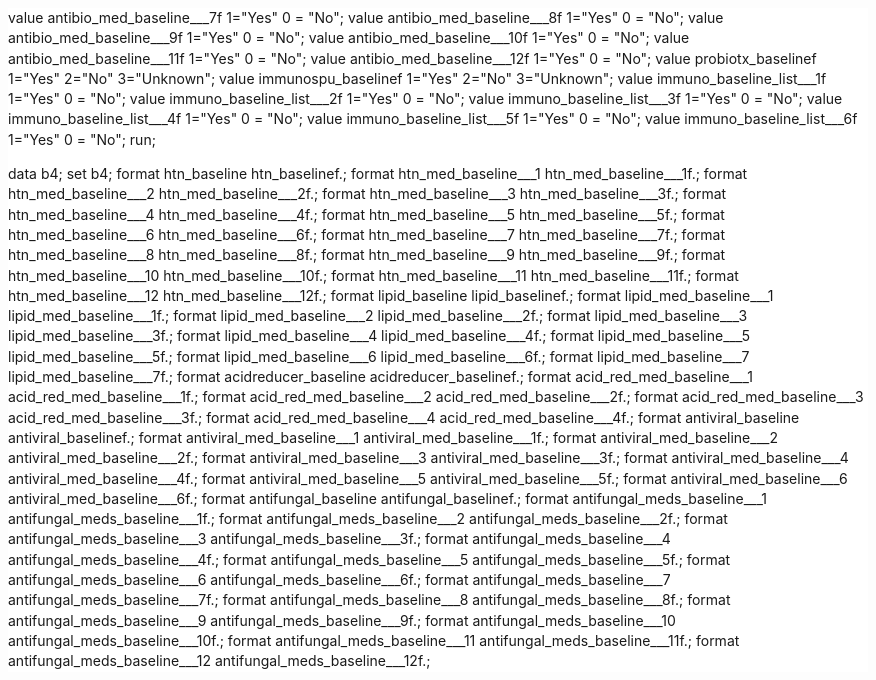 value antibio_med_baseline___7f 1="Yes" 0 = "No";
value antibio_med_baseline___8f 1="Yes" 0 = "No";
value antibio_med_baseline___9f 1="Yes" 0 = "No";
value antibio_med_baseline___10f 1="Yes" 0 = "No";
value antibio_med_baseline___11f 1="Yes" 0 = "No";
value antibio_med_baseline___12f 1="Yes" 0 = "No";
value probiotx_baselinef 1="Yes" 2="No" 3="Unknown";
value immunospu_baselinef 1="Yes" 2="No" 3="Unknown";
value immuno_baseline_list___1f 1="Yes" 0 = "No";
value immuno_baseline_list___2f 1="Yes" 0 = "No";
value immuno_baseline_list___3f 1="Yes" 0 = "No";
value immuno_baseline_list___4f 1="Yes" 0 = "No";
value immuno_baseline_list___5f 1="Yes" 0 = "No";
value immuno_baseline_list___6f 1="Yes" 0 = "No";
run;

data b4;
set b4;
format	htn_baseline	htn_baselinef.;
format	htn_med_baseline___1	htn_med_baseline___1f.;
format	htn_med_baseline___2	htn_med_baseline___2f.;
format	htn_med_baseline___3	htn_med_baseline___3f.;
format	htn_med_baseline___4	htn_med_baseline___4f.;
format	htn_med_baseline___5	htn_med_baseline___5f.;
format	htn_med_baseline___6	htn_med_baseline___6f.;
format	htn_med_baseline___7	htn_med_baseline___7f.;
format	htn_med_baseline___8	htn_med_baseline___8f.;
format	htn_med_baseline___9	htn_med_baseline___9f.;
format	htn_med_baseline___10	htn_med_baseline___10f.;
format	htn_med_baseline___11	htn_med_baseline___11f.;
format	htn_med_baseline___12	htn_med_baseline___12f.;
format	lipid_baseline	lipid_baselinef.;
format	lipid_med_baseline___1	lipid_med_baseline___1f.;
format	lipid_med_baseline___2	lipid_med_baseline___2f.;
format	lipid_med_baseline___3	lipid_med_baseline___3f.;
format	lipid_med_baseline___4	lipid_med_baseline___4f.;
format	lipid_med_baseline___5	lipid_med_baseline___5f.;
format	lipid_med_baseline___6	lipid_med_baseline___6f.;
format	lipid_med_baseline___7	lipid_med_baseline___7f.;
format	acidreducer_baseline	acidreducer_baselinef.;
format	acid_red_med_baseline___1	acid_red_med_baseline___1f.;
format	acid_red_med_baseline___2	acid_red_med_baseline___2f.;
format	acid_red_med_baseline___3	acid_red_med_baseline___3f.;
format	acid_red_med_baseline___4	acid_red_med_baseline___4f.;
format	antiviral_baseline	antiviral_baselinef.;
format	antiviral_med_baseline___1	antiviral_med_baseline___1f.;
format	antiviral_med_baseline___2	antiviral_med_baseline___2f.;
format	antiviral_med_baseline___3	antiviral_med_baseline___3f.;
format	antiviral_med_baseline___4	antiviral_med_baseline___4f.;
format	antiviral_med_baseline___5	antiviral_med_baseline___5f.;
format	antiviral_med_baseline___6	antiviral_med_baseline___6f.;
format	antifungal_baseline	antifungal_baselinef.;
format	antifungal_meds_baseline___1	antifungal_meds_baseline___1f.;
format	antifungal_meds_baseline___2	antifungal_meds_baseline___2f.;
format	antifungal_meds_baseline___3	antifungal_meds_baseline___3f.;
format	antifungal_meds_baseline___4	antifungal_meds_baseline___4f.;
format	antifungal_meds_baseline___5	antifungal_meds_baseline___5f.;
format	antifungal_meds_baseline___6	antifungal_meds_baseline___6f.;
format	antifungal_meds_baseline___7	antifungal_meds_baseline___7f.;
format	antifungal_meds_baseline___8	antifungal_meds_baseline___8f.;
format	antifungal_meds_baseline___9	antifungal_meds_baseline___9f.;
format	antifungal_meds_baseline___10	antifungal_meds_baseline___10f.;
format	antifungal_meds_baseline___11	antifungal_meds_baseline___11f.;
format	antifungal_meds_baseline___12	antifungal_meds_baseline___12f.;